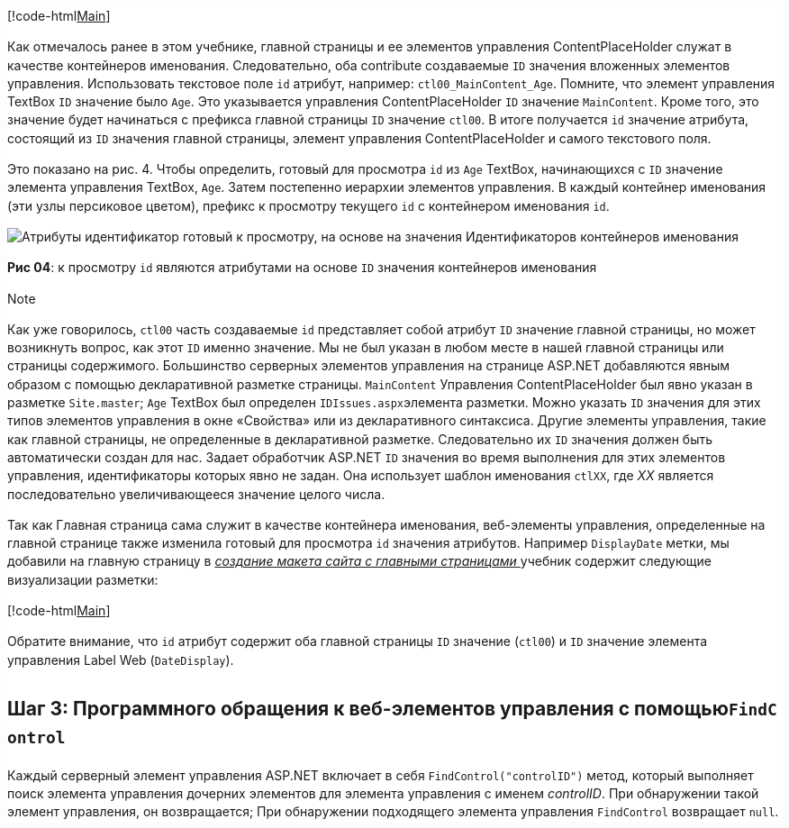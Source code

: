 
[!code-html[Main](control-id-naming-in-content-pages-cs/samples/sample5.html)]

Как отмечалось ранее в этом учебнике, главной страницы и ее элементов управления ContentPlaceHolder служат в качестве контейнеров именования. Следовательно, оба contribute создаваемые `ID` значения вложенных элементов управления. Использовать текстовое поле `id` атрибут, например: `ctl00_MainContent_Age`. Помните, что элемент управления TextBox `ID` значение было `Age`. Это указывается управления ContentPlaceHolder `ID` значение `MainContent`. Кроме того, это значение будет начинаться с префикса главной страницы `ID` значение `ctl00`. В итоге получается `id` значение атрибута, состоящий из `ID` значения главной страницы, элемент управления ContentPlaceHolder и самого текстового поля.

Это показано на рис. 4. Чтобы определить, готовый для просмотра `id` из `Age` TextBox, начинающихся с `ID` значение элемента управления TextBox, `Age`. Затем постепенно иерархии элементов управления. В каждый контейнер именования (эти узлы персиковое цветом), префикс к просмотру текущего `id` с контейнером именования `id`.


![Атрибуты идентификатор готовый к просмотру, на основе на значения Идентификаторов контейнеров именования](control-id-naming-in-content-pages-cs/_static/image6.png)

**Рис 04**: к просмотру `id` являются атрибутами на основе `ID` значения контейнеров именования


> [!NOTE]
> Как уже говорилось, `ctl00` часть создаваемые `id` представляет собой атрибут `ID` значение главной страницы, но может возникнуть вопрос, как этот `ID` именно значение. Мы не был указан в любом месте в нашей главной страницы или страницы содержимого. Большинство серверных элементов управления на странице ASP.NET добавляются явным образом с помощью декларативной разметке страницы. `MainContent` Управления ContentPlaceHolder был явно указан в разметке `Site.master`; `Age` TextBox был определен `IDIssues.aspx`элемента разметки. Можно указать `ID` значения для этих типов элементов управления в окне «Свойства» или из декларативного синтаксиса. Другие элементы управления, такие как главной страницы, не определенные в декларативной разметке. Следовательно их `ID` значения должен быть автоматически создан для нас. Задает обработчик ASP.NET `ID` значения во время выполнения для этих элементов управления, идентификаторы которых явно не задан. Она использует шаблон именования `ctlXX`, где *XX* является последовательно увеличивающееся значение целого числа.


Так как Главная страница сама служит в качестве контейнера именования, веб-элементы управления, определенные на главной странице также изменила готовый для просмотра `id` значения атрибутов. Например `DisplayDate` метки, мы добавили на главную страницу в [ *создание макета сайта с главными страницами* ](creating-a-site-wide-layout-using-master-pages-cs.md) учебник содержит следующие визуализации разметки:


[!code-html[Main](control-id-naming-in-content-pages-cs/samples/sample6.html)]

Обратите внимание, что `id` атрибут содержит оба главной страницы `ID` значение (`ctl00`) и `ID` значение элемента управления Label Web (`DateDisplay`).

## <a name="step-3-programmatically-referencing-web-controls-viafindcontrol"></a>Шаг 3: Программного обращения к веб-элементов управления с помощью`FindControl`

Каждый серверный элемент управления ASP.NET включает в себя `FindControl("controlID")` метод, который выполняет поиск элемента управления дочерних элементов для элемента управления с именем *controlID*. При обнаружении такой элемент управления, он возвращается; При обнаружении подходящего элемента управления `FindControl` возвращает `null`.

